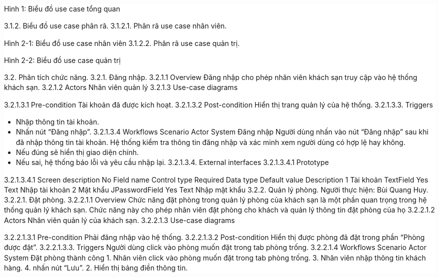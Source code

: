  
Hình 1: Biểu đồ use case tổng quan

3.1.2. Biểu đồ use case phân rã.
3.1.2.1. Phân rã use case nhân viên.
 
Hình 2-1: Biểu đồ use case nhân viên
3.1.2.2. Phân rã use case quản trị.
 
Hình 2-2: Biểu đồ use case quản trị


3.2. Phân tích chức năng.
3.2.1. Đăng nhập.
3.2.1.1 Overview
Đăng nhập cho phép nhân viên khách sạn truy cập vào hệ thống khách sạn.
3.2.1.2 Actors
Nhân viên quản lý
3.2.1.3 Use-case diagrams
  
3.2.1.3.1  Pre-condition
Tài khoản đã được kích hoạt.
3.2.1.3.2 Post-condition
Hiển thị trang quản lý của hệ thống.
3.2.1.3.3. Triggers
-	Nhập thông tin tài khoản.
-	Nhấn nút “Đăng nhập”.
3.2.1.3.4 Workflows
Scenario	Actor	System 
Đăng nhập 	 Người dùng nhấn vào nút “Đăng nhập” sau khi đã nhập thông tin tài khoản.	 Hệ thống kiểm tra thông tin đăng nhập và xác minh xem người dùng có hợp lệ hay không.
-	Nếu đúng sẽ hiển thị giao diện chính.
-	Nếu sai, hệ thống báo lỗi và yêu cầu nhập lại.
3.2.1.3.4. External interfaces
3.2.1.3.4.1 Prototype
 
3.2.1.3.4.1 Screen description
No	Field name	Control type	Required	Data type	Default value	Description
1	Tài khoản	 TextField	Yes	Text		Nhập  tài khoản 
2	Mật khẩu	JPasswordField	Yes	Text		Nhập mật khẩu
3.2.2. Quản lý phòng.
Người thực hiện: Bùi Quang Huy.
3.2.2.1. Đặt phòng.
3.2.2.1.1 Overview
Chức năng đặt phòng trong quản lý phòng của khách sạn là một phần quan trọng trong hệ thống quản lý khách sạn. Chức năng này cho phép nhân viên đặt phòng cho khách và quản lý thông tin đặt phòng của họ
3.2.2.1.2 Actors
Nhân viên quản lý của khách sạn.
3.2.2.1.3 Use-case diagrams
  
3.2.2.1.3.1  Pre-condition
Phải đăng nhập vào hệ thống.
3.2.2.1.3.2 Post-condition
Hiển thị được phòng đã đặt trong phần “Phòng được đặt”.
3.2.2.1.3.3. Triggers
Người dùng click vào phòng muốn đặt trong tab phòng trống.
3.2.2.1.4 Workflows
Scenario	Actor	System 
 Đặt phòng thành công	1. Nhân viên click vào phòng muốn đặt trong tab phòng trống.
3. Nhân viên nhập thông tin khách hàng.
4. nhấn nút “Lưu”.	2. Hiển thị bảng điền thông tin.
